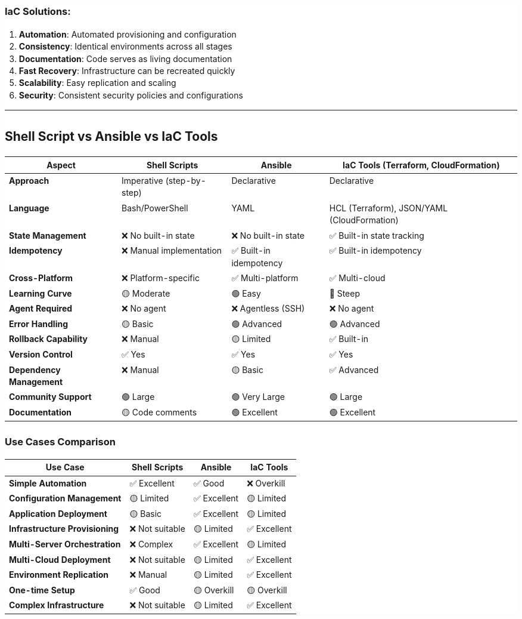 ### IaC Solutions:

1. **Automation**: Automated provisioning and configuration
2. **Consistency**: Identical environments across all stages
3. **Documentation**: Code serves as living documentation
4. **Fast Recovery**: Infrastructure can be recreated quickly
5. **Scalability**: Easy replication and scaling
6. **Security**: Consistent security policies and configurations

---

## Shell Script vs Ansible vs IaC Tools

| Aspect | Shell Scripts | Ansible | IaC Tools (Terraform, CloudFormation) |
|--------|---------------|---------|----------------------------------------|
| **Approach** | Imperative (step-by-step) | Declarative | Declarative |
| **Language** | Bash/PowerShell | YAML | HCL (Terraform), JSON/YAML (CloudFormation) |
| **State Management** | ❌ No built-in state | ❌ No built-in state | ✅ Built-in state tracking |
| **Idempotency** | ❌ Manual implementation | ✅ Built-in idempotency | ✅ Built-in idempotency |
| **Cross-Platform** | ❌ Platform-specific | ✅ Multi-platform | ✅ Multi-cloud |
| **Learning Curve** | 🟡 Moderate | 🟢 Easy | 🔴 Steep |
| **Agent Required** | ❌ No agent | ❌ Agentless (SSH) | ❌ No agent |
| **Error Handling** | 🟡 Basic | 🟢 Advanced | 🟢 Advanced |
| **Rollback Capability** | ❌ Manual | 🟡 Limited | ✅ Built-in |
| **Version Control** | ✅ Yes | ✅ Yes | ✅ Yes |
| **Dependency Management** | ❌ Manual | 🟡 Basic | ✅ Advanced |
| **Community Support** | 🟢 Large | 🟢 Very Large | 🟢 Large |
| **Documentation** | 🟡 Code comments | 🟢 Excellent | 🟢 Excellent |

### **Use Cases Comparison**

| Use Case | Shell Scripts | Ansible | IaC Tools |
|----------|---------------|---------|-----------|
| **Simple Automation** | ✅ Excellent | ✅ Good | ❌ Overkill |
| **Configuration Management** | 🟡 Limited | ✅ Excellent | 🟡 Limited |
| **Application Deployment** | 🟡 Basic | ✅ Excellent | 🟡 Limited |
| **Infrastructure Provisioning** | ❌ Not suitable | 🟡 Limited | ✅ Excellent |
| **Multi-Server Orchestration** | ❌ Complex | ✅ Excellent | 🟡 Limited |
| **Multi-Cloud Deployment** | ❌ Not suitable | 🟡 Limited | ✅ Excellent |
| **Environment Replication** | ❌ Manual | 🟡 Limited | ✅ Excellent |
| **One-time Setup** | ✅ Good | 🟡 Overkill | 🟡 Overkill |
| **Complex Infrastructure** | ❌ Not suitable | 🟡 Limited | ✅ Excellent |
